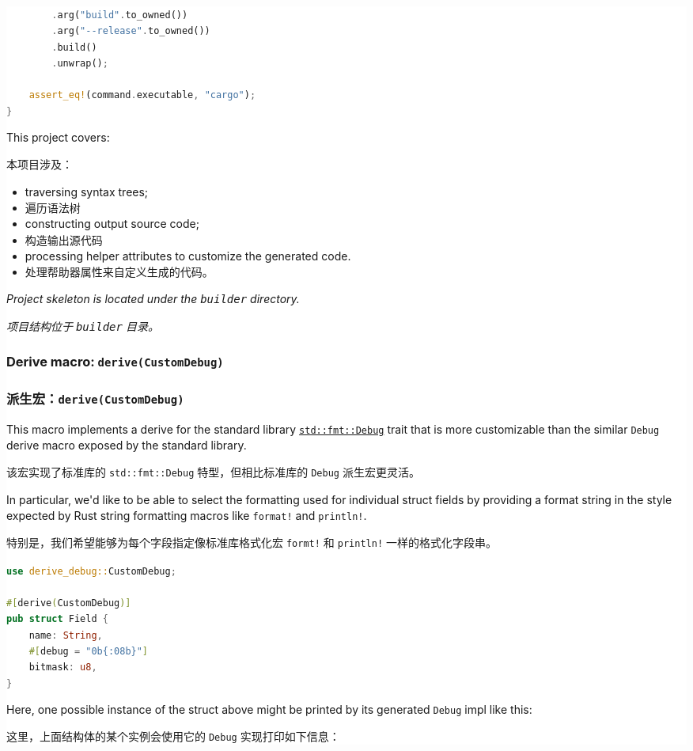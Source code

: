 ```rust
        .arg("build".to_owned())
        .arg("--release".to_owned())
        .build()
        .unwrap();

    assert_eq!(command.executable, "cargo");
}
```

This project covers:

本项目涉及：

- traversing syntax trees;
- 遍历语法树
- constructing output source code;
- 构造输出源代码
- processing helper attributes to customize the generated code.
- 处理帮助器属性来自定义生成的代码。

_Project skeleton is located under the <kbd>builder</kbd> directory._

_项目结构位于 <kbd>builder</kbd> 目录。_

### Derive macro: `derive(CustomDebug)`

### 派生宏：`derive(CustomDebug)`

This macro implements a derive for the standard library [`std::fmt::Debug`]
trait that is more customizable than the similar `Debug` derive macro exposed by
the standard library.

该宏实现了标准库的 `std::fmt::Debug` 特型，但相比标准库的 `Debug` 派生宏更灵活。

[`std::fmt::Debug`]: https://doc.rust-lang.org/std/fmt/trait.Debug.html

In particular, we'd like to be able to select the formatting used for individual
struct fields by providing a format string in the style expected by Rust string
formatting macros like `format!` and `println!`.

特别是，我们希望能够为每个字段指定像标准库格式化宏 `formt!` 和 `println!` 一样的格式化字段串。

```rust
use derive_debug::CustomDebug;

#[derive(CustomDebug)]
pub struct Field {
    name: String,
    #[debug = "0b{:08b}"]
    bitmask: u8,
}
```

Here, one possible instance of the struct above might be printed by its
generated `Debug` impl like this:

这里，上面结构体的某个实例会使用它的 `Debug` 实现打印如下信息：


[builder pattern]: https://en.wikipedia.org/wiki/Builder_pattern
[`std::process::Command`]: https://doc.rust-lang.org/std/process/struct.Command.html
[bit fields in C]: https://en.cppreference.com/w/cpp/language/bit_field
[Serde]: https://serde.rs/
[trybuild]: https://github.com/dtolnay/trybuild
[cargo expand]: https://github.com/dtolnay/cargo-expand